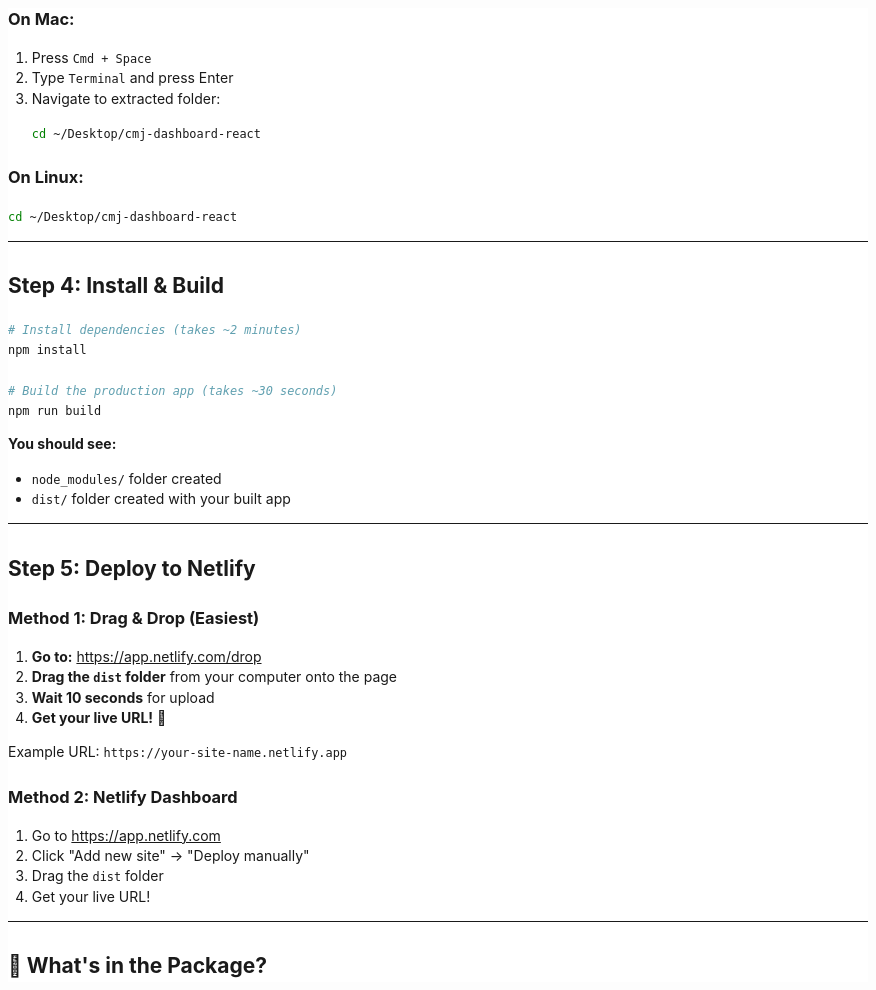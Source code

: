 ### On Mac:
1. Press `Cmd + Space`
2. Type `Terminal` and press Enter
3. Navigate to extracted folder:
   ```bash
   cd ~/Desktop/cmj-dashboard-react
   ```

### On Linux:
```bash
cd ~/Desktop/cmj-dashboard-react
```

---

## Step 4: Install & Build

```bash
# Install dependencies (takes ~2 minutes)
npm install

# Build the production app (takes ~30 seconds)
npm run build
```

**You should see:**
- `node_modules/` folder created
- `dist/` folder created with your built app

---

## Step 5: Deploy to Netlify

### Method 1: Drag & Drop (Easiest)

1. **Go to:** https://app.netlify.com/drop
2. **Drag the `dist` folder** from your computer onto the page
3. **Wait 10 seconds** for upload
4. **Get your live URL!** 🎉

Example URL: `https://your-site-name.netlify.app`

### Method 2: Netlify Dashboard

1. Go to https://app.netlify.com
2. Click "Add new site" → "Deploy manually"
3. Drag the `dist` folder
4. Get your live URL!

---

## 📁 What's in the Package?

